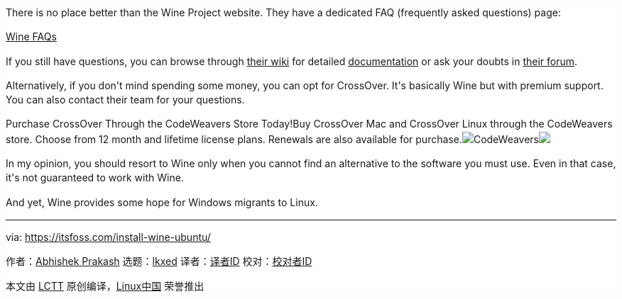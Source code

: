 There is no place better than the Wine Project website. They have a dedicated FAQ (frequently asked questions) page:

[Wine FAQs][13]

If you still have questions, you can browse through [their wiki][14] for detailed [documentation][15] or ask your doubts in [their forum][16].

Alternatively, if you don't mind spending some money, you can opt for CrossOver. It's basically Wine but with premium support. You can also contact their team for your questions.

Purchase CrossOver Through the CodeWeavers Store Today!Buy CrossOver Mac and CrossOver Linux through the CodeWeavers store. Choose from 12 month and lifetime license plans. Renewals are also available for purchase.![][17]CodeWeavers![][18]

In my opinion, you should resort to Wine only when you cannot find an alternative to the software you must use. Even in that case, it's not guaranteed to work with Wine.

And yet, Wine provides some hope for Windows migrants to Linux.

--------------------------------------------------------------------------------

via: https://itsfoss.com/install-wine-ubuntu/

作者：[Abhishek Prakash][a]
选题：[lkxed][b]
译者：[译者ID](https://github.com/译者ID)
校对：[校对者ID](https://github.com/校对者ID)

本文由 [LCTT](https://github.com/LCTT/TranslateProject) 原创编译，[Linux中国](https://linux.cn/) 荣誉推出

[a]: https://itsfoss.com/author/abhishek/
[b]: https://github.com/lkxed/
[1]: https://itsfoss.com/use-windows-applications-linux/
[2]: https://appdb.winehq.org:443/
[3]: https://www.winehq.org:443/
[4]: https://wiki.winehq.org:443/Download
[5]: https://itsfoss.com/content/images/2023/01/WINE-download-and-install-size.png
[6]: https://itsfoss.com/how-to-know-ubuntu-unity-version/
[7]: https://itsfoss.com/check-linux-mint-version/
[8]: https://itsfoss.com/content/images/2023/01/CDrive-in-nautilus.png
[9]: https://learnubuntu.com:443/ln-command/
[10]: https://www.7-zip.org:443/download.html
[11]: https://itsfoss.com/content/images/2023/01/open-exe-file-with-wine.png
[12]: https://itsfoss.com/content/images/2023/01/7-zip-in-Ubuntu-activities-overview.webp
[13]: https://wiki.winehq.org:443/FAQ
[14]: https://wiki.winehq.org:443/Main_Page
[15]: https://www.winehq.org:443/documentation
[16]: https://forum.winehq.org:443/
[17]: https://media.codeweavers.com/pub/crossover/website/images/cw_logo_128.png
[18]: https://www.codeweavers.com/images/og-images/og-default.png


[#]: subject: "How to Install Wine in Ubuntu"
[#]: via: "https://itsfoss.com/install-wine-ubuntu/"
[#]: author: "Abhishek Prakash https://itsfoss.com/author/abhishek/"
[#]: collector: "lkxed"
[#]: translator: "robsean"
[#]: reviewer: " "
[#]: publisher: " "
[#]: url: " "